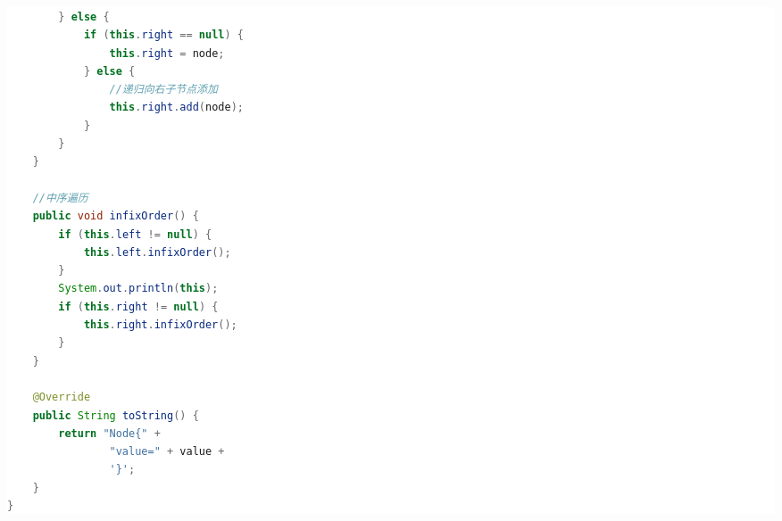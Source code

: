   ```java
          } else {
              if (this.right == null) {
                  this.right = node;
              } else {
                  //递归向右子节点添加
                  this.right.add(node);
              }
          }
      }
  
      //中序遍历
      public void infixOrder() {
          if (this.left != null) {
              this.left.infixOrder();
          }
          System.out.println(this);
          if (this.right != null) {
              this.right.infixOrder();
          }
      }
  
      @Override
      public String toString() {
          return "Node{" +
                  "value=" + value +
                  '}';
      }
  }
  ```
